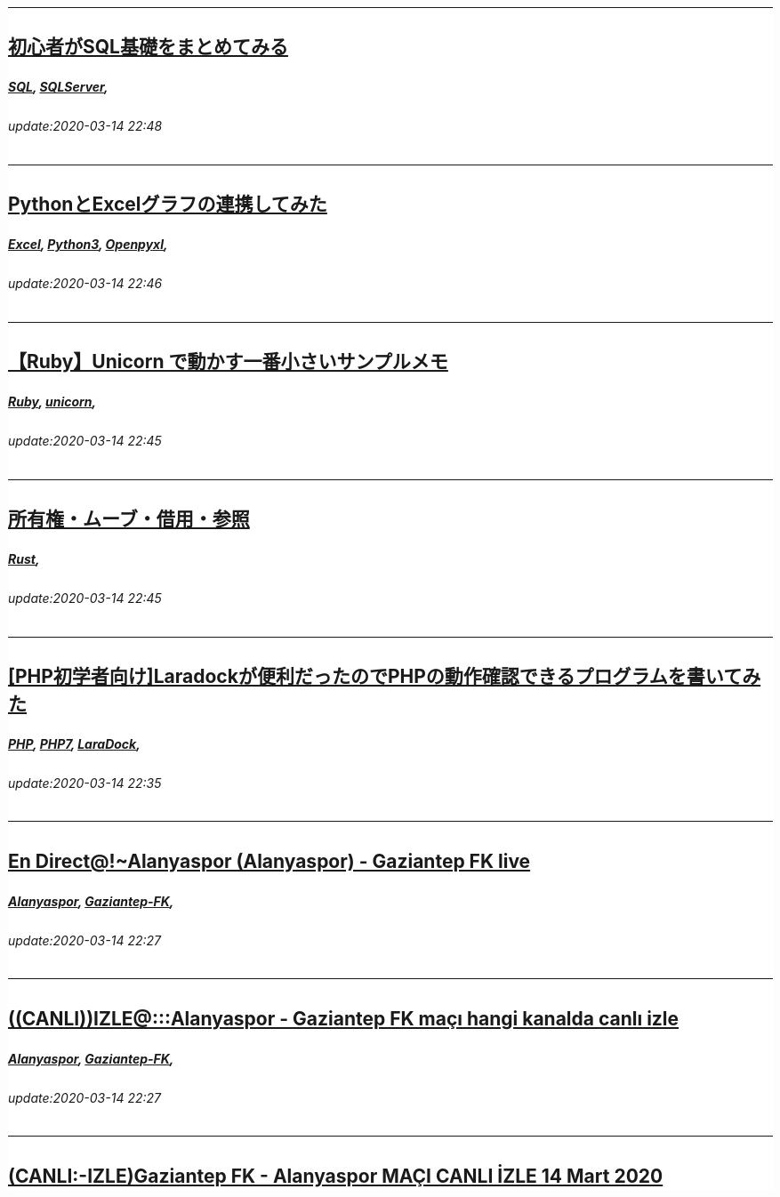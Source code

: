 
---
## [初心者がSQL基礎をまとめてみる](https://qiita.com/pandama09396862/items/cdfe4d24d1f3e53f1b76)
##### [SQL](https://qiita.com/tags/SQL), [SQLServer](https://qiita.com/tags/SQLServer), 
###### update:2020-03-14 22:48
---
## [PythonとExcelグラフの連携してみた](https://qiita.com/RIKIgigasu/items/9614ad4c1887157fe6c2)
##### [Excel](https://qiita.com/tags/Excel), [Python3](https://qiita.com/tags/Python3), [Openpyxl](https://qiita.com/tags/Openpyxl), 
###### update:2020-03-14 22:46
---
## [【Ruby】Unicorn で動かす一番小さいサンプルメモ](https://qiita.com/kure/items/886cc70f2a8eb59c3027)
##### [Ruby](https://qiita.com/tags/Ruby), [unicorn](https://qiita.com/tags/unicorn), 
###### update:2020-03-14 22:45
---
## [所有権・ムーブ・借用・参照](https://qiita.com/tonesuke/items/9db8eb095a77977a85ec)
##### [Rust](https://qiita.com/tags/Rust), 
###### update:2020-03-14 22:45
---
## [[PHP初学者向け]Laradockが便利だったのでPHPの動作確認できるプログラムを書いてみた](https://qiita.com/cyross4vocaloid/items/5bd34b09ea0a27745119)
##### [PHP](https://qiita.com/tags/PHP), [PHP7](https://qiita.com/tags/PHP7), [LaraDock](https://qiita.com/tags/LaraDock), 
###### update:2020-03-14 22:35
---
## [En Direct@!~Alanyaspor (Alanyaspor) - Gaziantep FK live](https://qiita.com/All-Event-Live/items/578677cf402ed66c3709)
##### [Alanyaspor](https://qiita.com/tags/Alanyaspor), [Gaziantep-FK](https://qiita.com/tags/Gaziantep-FK), 
###### update:2020-03-14 22:27
---
## [((CANLI))IZLE@:::Alanyaspor - Gaziantep FK maçı hangi kanalda canlı izle](https://qiita.com/All-Event-Live/items/12064e1473f50098bf96)
##### [Alanyaspor](https://qiita.com/tags/Alanyaspor), [Gaziantep-FK](https://qiita.com/tags/Gaziantep-FK), 
###### update:2020-03-14 22:27
---
## [(CANLI:-IZLE)Gaziantep FK - Alanyaspor MAÇI CANLI İZLE 14 Mart 2020](https://qiita.com/All-Event-Live/items/55669eb67096e9983efa)